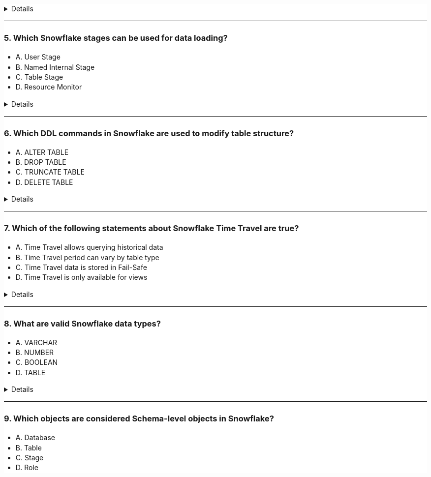 <details></details>

---

### 5. Which Snowflake stages can be used for data loading?  
- A. User Stage  
- B. Named Internal Stage  
- C. Table Stage  
- D. Resource Monitor  

<details></details>

---

### 6. Which DDL commands in Snowflake are used to modify table structure?  
- A. ALTER TABLE  
- B. DROP TABLE  
- C. TRUNCATE TABLE  
- D. DELETE TABLE  

<details></details>

---

### 7. Which of the following statements about Snowflake Time Travel are true?  
- A. Time Travel allows querying historical data  
- B. Time Travel period can vary by table type  
- C. Time Travel data is stored in Fail-Safe  
- D. Time Travel is only available for views  

<details></details>

---

### 8. What are valid Snowflake data types?  
- A. VARCHAR  
- B. NUMBER  
- C. BOOLEAN  
- D. TABLE  

<details></details>

---

### 9. Which objects are considered Schema-level objects in Snowflake?  
- A. Database  
- B. Table  
- C. Stage  
- D. Role  

